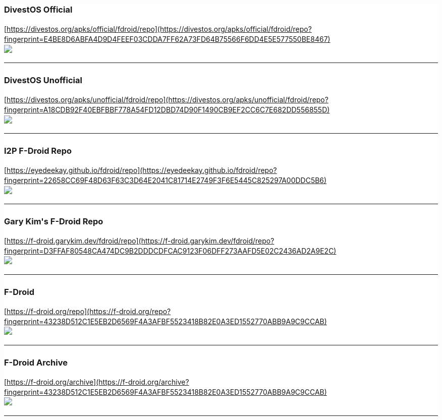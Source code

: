 ### DivestOS Official

[https://divestos.org/apks/official/fdroid/repo](https://divestos.org/apks/official/fdroid/repo?fingerprint=E4BE8D6ABFA4D9D4FEEF03CDDA7FF62A73FD64B75566F6DD4E5E577550BE8467)  
[![](qrcodes/E4BE8D6ABFA4D9D4FEEF03CDDA7FF62A73FD64B75566F6DD4E5E577550BE8467.png)](fdroidrepo://https://divestos.org/apks/official/fdroid/repo?fingerprint=E4BE8D6ABFA4D9D4FEEF03CDDA7FF62A73FD64B75566F6DD4E5E577550BE8467)  

---

### DivestOS Unofficial

[https://divestos.org/apks/unofficial/fdroid/repo](https://divestos.org/apks/unofficial/fdroid/repo?fingerprint=A18CDB92F40EBFBBF778A54FD12DBD74D90F1490CB9EF2CC6C7E682DD556855D)  
[![](qrcodes/A18CDB92F40EBFBBF778A54FD12DBD74D90F1490CB9EF2CC6C7E682DD556855D.png)](fdroidrepo://https://divestos.org/apks/unofficial/fdroid/repo?fingerprint=A18CDB92F40EBFBBF778A54FD12DBD74D90F1490CB9EF2CC6C7E682DD556855D)  

---

### I2P F-Droid Repo

[https://eyedeekay.github.io/fdroid/repo](https://eyedeekay.github.io/fdroid/repo?fingerprint=22658CC69F48D63F63C3D64E2041C81714E2749F3F6E5445C825297A00DDC5B6)  
[![](qrcodes/22658CC69F48D63F63C3D64E2041C81714E2749F3F6E5445C825297A00DDC5B6.png)](fdroidrepo://https://eyedeekay.github.io/fdroid/repo?fingerprint=22658CC69F48D63F63C3D64E2041C81714E2749F3F6E5445C825297A00DDC5B6)  

---

### Gary Kim's F-Droid Repo

[https://f-droid.garykim.dev/fdroid/repo](https://f-droid.garykim.dev/fdroid/repo?fingerprint=D3FFAF80548CA474DC9B2DDDCDFCAC9123F06DFF273AAFD5E02C2436AD2A9E2C)  
[![](qrcodes/D3FFAF80548CA474DC9B2DDDCDFCAC9123F06DFF273AAFD5E02C2436AD2A9E2C.png)](fdroidrepo://https://f-droid.garykim.dev/fdroid/repo?fingerprint=D3FFAF80548CA474DC9B2DDDCDFCAC9123F06DFF273AAFD5E02C2436AD2A9E2C)  

---

### F-Droid

[https://f-droid.org/repo](https://f-droid.org/repo?fingerprint=43238D512C1E5EB2D6569F4A3AFBF5523418B82E0A3ED1552770ABB9A9C9CCAB)  
[![](qrcodes/43238D512C1E5EB2D6569F4A3AFBF5523418B82E0A3ED1552770ABB9A9C9CCAB.png)](fdroidrepo://https://f-droid.org/repo?fingerprint=43238D512C1E5EB2D6569F4A3AFBF5523418B82E0A3ED1552770ABB9A9C9CCAB)  

---

### F-Droid Archive

[https://f-droid.org/archive](https://f-droid.org/archive?fingerprint=43238D512C1E5EB2D6569F4A3AFBF5523418B82E0A3ED1552770ABB9A9C9CCAB)  
[![](qrcodes/43238D512C1E5EB2D6569F4A3AFBF5523418B82E0A3ED1552770ABB9A9C9CCAB.png)](fdroidrepo://https://f-droid.org/archive?fingerprint=43238D512C1E5EB2D6569F4A3AFBF5523418B82E0A3ED1552770ABB9A9C9CCAB)  

---